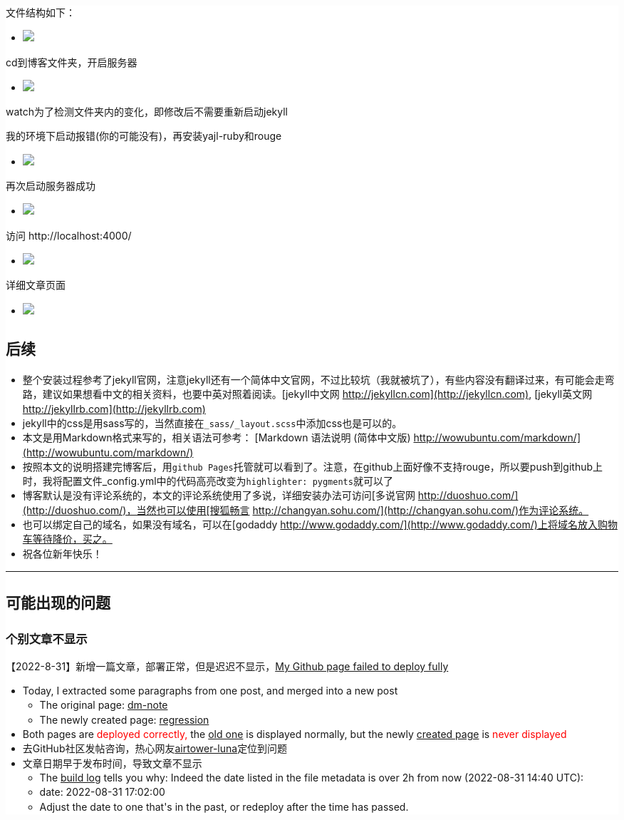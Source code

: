文件结构如下：
- ![](http://ww1.sinaimg.cn/large/7011d6cfjw1f2ue3ujsybj20ek06wabh.jpg)

cd到博客文件夹，开启服务器   
- ![](http://ww1.sinaimg.cn/large/7011d6cfjw1f2ue47y9lgj20ao00f0sl.jpg)

watch为了检测文件夹内的变化，即修改后不需要重新启动jekyll

我的环境下启动报错(你的可能没有)，再安装yajl-ruby和rouge  
- ![](http://ww4.sinaimg.cn/large/7011d6cfjw1f2ue4nelnxj20dd077q49.jpg)

再次启动服务器成功
- ![](http://ww4.sinaimg.cn/large/7011d6cfjw1f2ue4v42koj20g505bdgy.jpg)

访问 http://localhost:4000/   
- ![](http://ww1.sinaimg.cn/large/7011d6cfjw1f2ue56ckwoj20je0eumz3.jpg)

详细文章页面   
- ![](http://ww2.sinaimg.cn/large/7011d6cfjw1f2ue5f3j9cj20je0gyq7a.jpg)

## 后续

*  整个安装过程参考了jekyll官网，注意jekyll还有一个简体中文官网，不过比较坑（我就被坑了），有些内容没有翻译过来，有可能会走弯路，建议如果想看中文的相关资料，也要中英对照着阅读。[jekyll中文网 http://jekyllcn.com](http://jekyllcn.com), [jekyll英文网 http://jekyllrb.com](http://jekyllrb.com)
*  jekyll中的css是用sass写的，当然直接在`_sass/_layout.scss`中添加css也是可以的。
*  本文是用Markdown格式来写的，相关语法可参考： [Markdown 语法说明 (简体中文版) http://wowubuntu.com/markdown/](http://wowubuntu.com/markdown/)  
*  按照本文的说明搭建完博客后，用`github Pages`托管就可以看到了。注意，在github上面好像不支持rouge，所以要push到github上时，我将配置文件_config.yml中的代码高亮改变为`highlighter: pygments`就可以了
*  博客默认是没有评论系统的，本文的评论系统使用了多说，详细安装办法可访问[多说官网 http://duoshuo.com/](http://duoshuo.com/)，当然也可以使用[搜狐畅言 http://changyan.sohu.com/](http://changyan.sohu.com/)作为评论系统。
*  也可以绑定自己的域名，如果没有域名，可以在[godaddy http://www.godaddy.com/](http://www.godaddy.com/)上将域名放入购物车等待降价，买之。
*  祝各位新年快乐！

---

## 可能出现的问题

### 个别文章不显示

【2022-8-31】新增一篇文章，部署正常，但是迟迟不显示，[My Github page failed to deploy fully](https://github.com/orgs/community/discussions/31491#discussioncomment-3523380)
- Today, I extracted some paragraphs from one post, and merged into a new post
  - The original page: [dm-note](https://github.com/wqw547243068/wqw547243068.github.io/blob/master/_posts/2013-07-31-dm-note.md)
  - The newly created page: [regression](https://github.com/wqw547243068/wqw547243068.github.io/blob/master/_posts/2022-08-31-regression.md)
- Both pages are <font color='red'> deployed correctly,</font> the [old one](https://wqw547243068.github.io/2013/07/31/dm-note) is displayed normally, but the newly [created page](https://wqw547243068.github.io/2022/08/31/regression) is <font color='red'>never displayed</font>
- 去GitHub社区发帖咨询，热心网友[airtower-luna](https://github.com/airtower-luna)定位到问题
- 文章日期早于发布时间，导致文章不显示
  - The [build log](https://github.com/wqw547243068/wqw547243068.github.io/runs/8114786643?check_suite_focus=true#step:4:187) tells you why: Indeed the date listed in the file metadata is over 2h from now (2022-08-31 14:40 UTC):
  - date: 2022-08-31 17:02:00
  - Adjust the date to one that's in the past, or redeploy after the time has passed.
